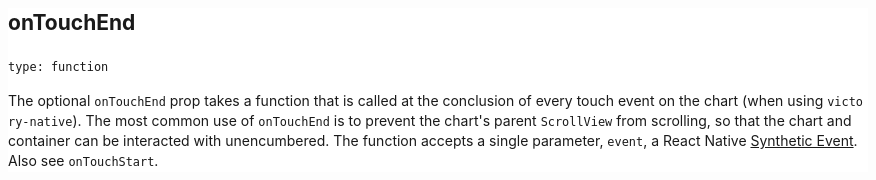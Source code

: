 ## onTouchEnd

`type: function`

The optional `onTouchEnd` prop takes a function that is called at the conclusion of every touch event on the chart (when using `victory-native`). The most common use of `onTouchEnd` is to prevent the chart's parent `ScrollView` from scrolling, so that the chart and container can be interacted with unencumbered. The function accepts a single parameter, `event`, a React Native [Synthetic Event][]. Also see `onTouchStart`.

[victoryportal]: /docs/victory-portal
[portal]: https://github.com/FormidableLabs/victory/blob/main/packages/victory-core/src/victory-portal/portal.js
[react-native-svg]: https://github.com/react-native-community/react-native-svg
[victorytheme]: /docs/victory-theme
[victorytooltip]: /docs/victory-tooltip
[grayscale theme]: https://github.com/FormidableLabs/victory/blob/main/packages/victory-core/src/victory-theme/grayscale.js
[read more about themes here]: /guides/themes
[synthetic event]: https://facebook.github.io/react-native/docs/gesture-responder-system.html#responder-lifecycle
[react event handlers]: https://reactjs.org/docs/handling-events.html
